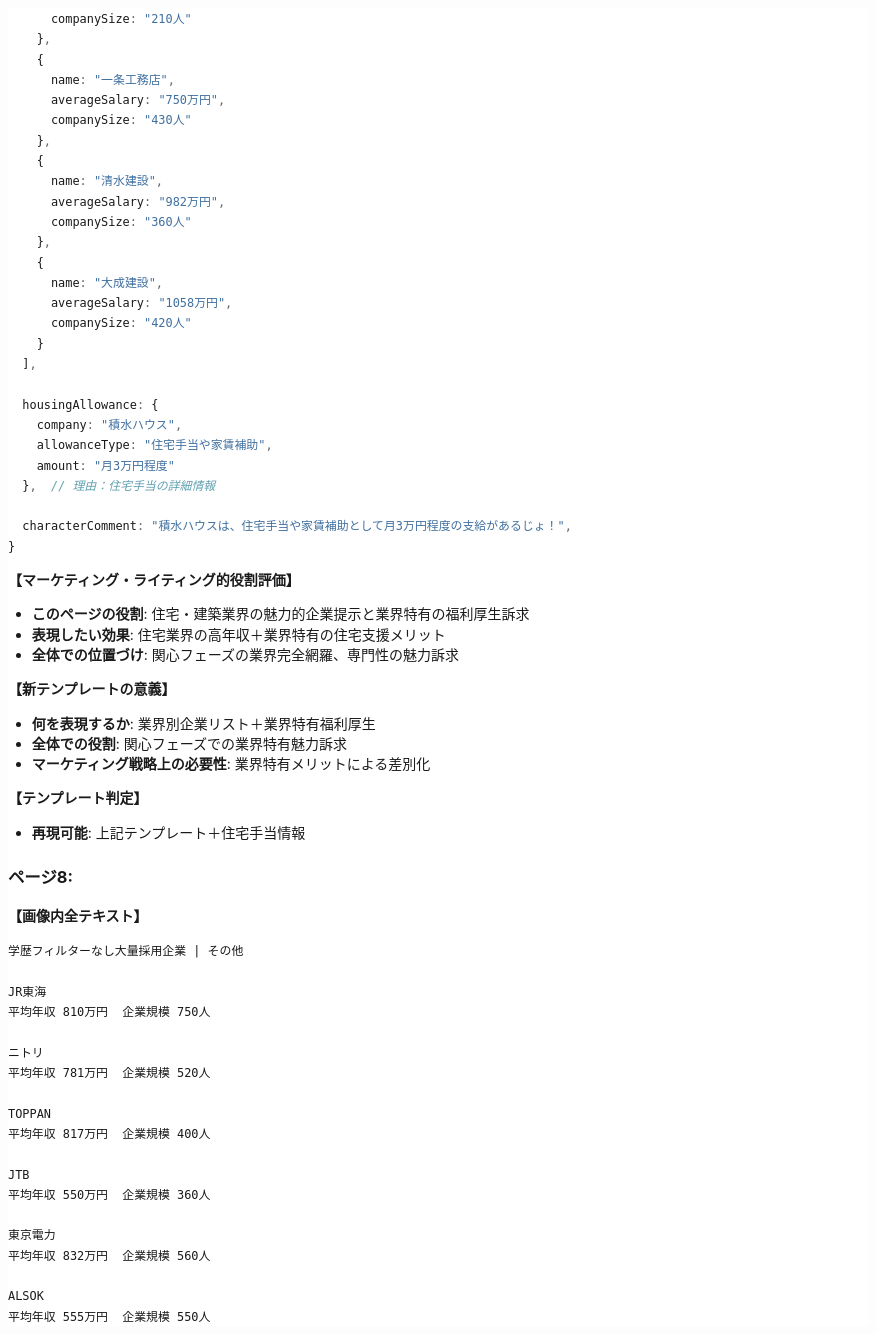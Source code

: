 ```typescript
      companySize: "210人"
    },
    {
      name: "一条工務店",
      averageSalary: "750万円",
      companySize: "430人"
    },
    {
      name: "清水建設",
      averageSalary: "982万円",
      companySize: "360人"
    },
    {
      name: "大成建設",
      averageSalary: "1058万円",
      companySize: "420人"
    }
  ],
  
  housingAllowance: {
    company: "積水ハウス",
    allowanceType: "住宅手当や家賃補助",
    amount: "月3万円程度"
  },  // 理由：住宅手当の詳細情報
  
  characterComment: "積水ハウスは、住宅手当や家賃補助として月3万円程度の支給があるじょ！",
}
```

**【マーケティング・ライティング的役割評価】**
- **このページの役割**: 住宅・建築業界の魅力的企業提示と業界特有の福利厚生訴求
- **表現したい効果**: 住宅業界の高年収＋業界特有の住宅支援メリット
- **全体での位置づけ**: 関心フェーズの業界完全網羅、専門性の魅力訴求

**【新テンプレートの意義】**
- **何を表現するか**: 業界別企業リスト＋業界特有福利厚生
- **全体での役割**: 関心フェーズでの業界特有魅力訴求
- **マーケティング戦略上の必要性**: 業界特有メリットによる差別化

**【テンプレート判定】**
- **再現可能**: 上記テンプレート＋住宅手当情報

### ページ8:
**【画像内全テキスト】**
```
学歴フィルターなし大量採用企業 | その他

JR東海
平均年収 810万円  企業規模 750人

ニトリ
平均年収 781万円  企業規模 520人

TOPPAN
平均年収 817万円  企業規模 400人

JTB
平均年収 550万円  企業規模 360人

東京電力
平均年収 832万円  企業規模 560人

ALSOK
平均年収 555万円  企業規模 550人
```